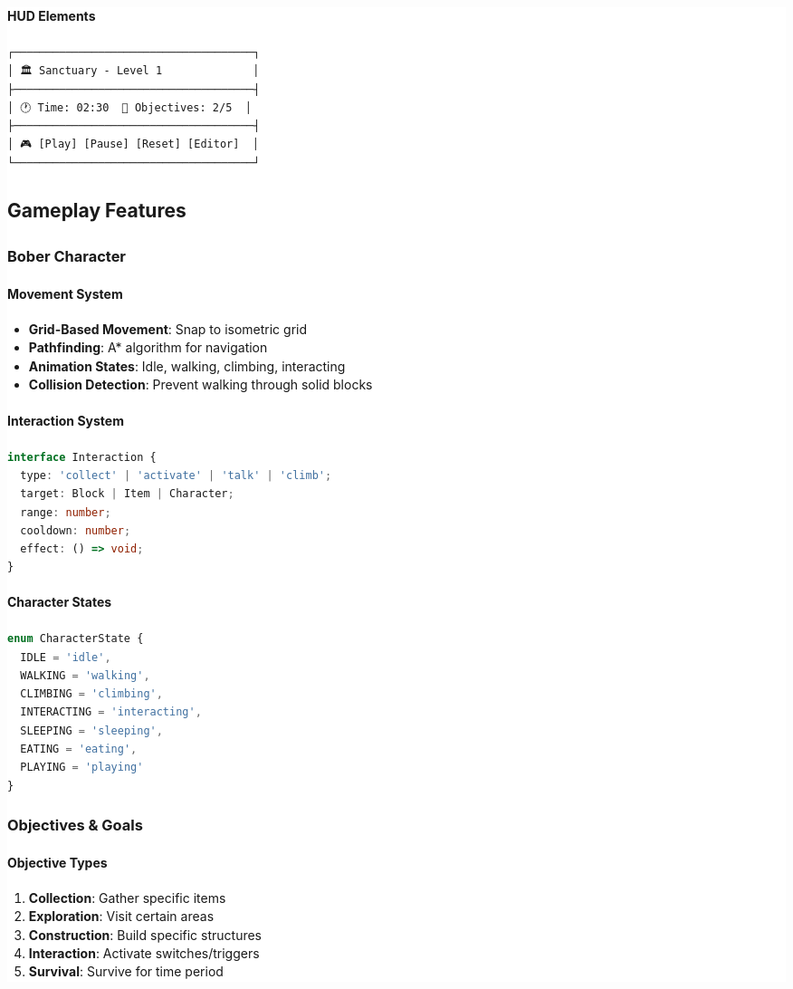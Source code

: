 #### HUD Elements
```
┌─────────────────────────────────────┐
│ 🏛️ Sanctuary - Level 1              │
├─────────────────────────────────────┤
│ 🕐 Time: 02:30  🎯 Objectives: 2/5  │
├─────────────────────────────────────┤
│ 🎮 [Play] [Pause] [Reset] [Editor]  │
└─────────────────────────────────────┘
```

## Gameplay Features

### Bober Character

#### Movement System
- **Grid-Based Movement**: Snap to isometric grid
- **Pathfinding**: A* algorithm for navigation
- **Animation States**: Idle, walking, climbing, interacting
- **Collision Detection**: Prevent walking through solid blocks

#### Interaction System
```typescript
interface Interaction {
  type: 'collect' | 'activate' | 'talk' | 'climb';
  target: Block | Item | Character;
  range: number;
  cooldown: number;
  effect: () => void;
}
```

#### Character States
```typescript
enum CharacterState {
  IDLE = 'idle',
  WALKING = 'walking',
  CLIMBING = 'climbing',
  INTERACTING = 'interacting',
  SLEEPING = 'sleeping',
  EATING = 'eating',
  PLAYING = 'playing'
}
```

### Objectives & Goals

#### Objective Types
1. **Collection**: Gather specific items
2. **Exploration**: Visit certain areas
3. **Construction**: Build specific structures
4. **Interaction**: Activate switches/triggers
5. **Survival**: Survive for time period
